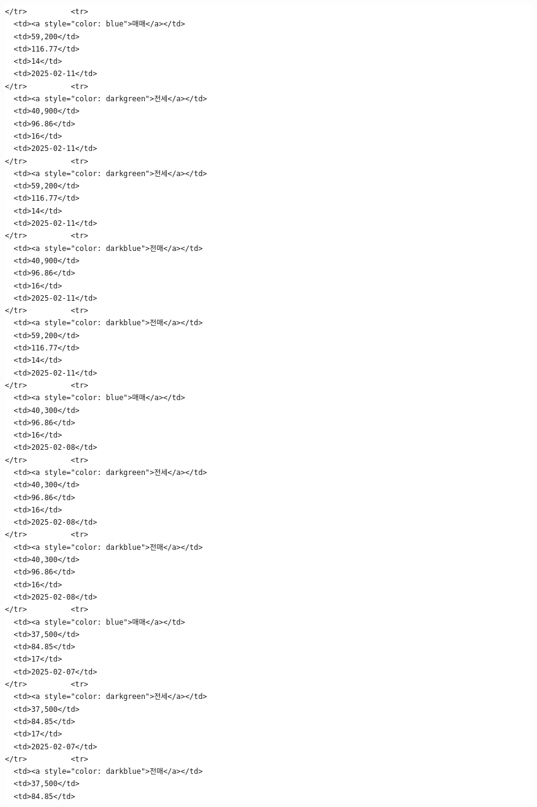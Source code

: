     </tr>          <tr>
      <td><a style="color: blue">매매</a></td>
      <td>59,200</td>
      <td>116.77</td>
      <td>14</td>
      <td>2025-02-11</td>
    </tr>          <tr>
      <td><a style="color: darkgreen">전세</a></td>
      <td>40,900</td>
      <td>96.86</td>
      <td>16</td>
      <td>2025-02-11</td>
    </tr>          <tr>
      <td><a style="color: darkgreen">전세</a></td>
      <td>59,200</td>
      <td>116.77</td>
      <td>14</td>
      <td>2025-02-11</td>
    </tr>          <tr>
      <td><a style="color: darkblue">전매</a></td>
      <td>40,900</td>
      <td>96.86</td>
      <td>16</td>
      <td>2025-02-11</td>
    </tr>          <tr>
      <td><a style="color: darkblue">전매</a></td>
      <td>59,200</td>
      <td>116.77</td>
      <td>14</td>
      <td>2025-02-11</td>
    </tr>          <tr>
      <td><a style="color: blue">매매</a></td>
      <td>40,300</td>
      <td>96.86</td>
      <td>16</td>
      <td>2025-02-08</td>
    </tr>          <tr>
      <td><a style="color: darkgreen">전세</a></td>
      <td>40,300</td>
      <td>96.86</td>
      <td>16</td>
      <td>2025-02-08</td>
    </tr>          <tr>
      <td><a style="color: darkblue">전매</a></td>
      <td>40,300</td>
      <td>96.86</td>
      <td>16</td>
      <td>2025-02-08</td>
    </tr>          <tr>
      <td><a style="color: blue">매매</a></td>
      <td>37,500</td>
      <td>84.85</td>
      <td>17</td>
      <td>2025-02-07</td>
    </tr>          <tr>
      <td><a style="color: darkgreen">전세</a></td>
      <td>37,500</td>
      <td>84.85</td>
      <td>17</td>
      <td>2025-02-07</td>
    </tr>          <tr>
      <td><a style="color: darkblue">전매</a></td>
      <td>37,500</td>
      <td>84.85</td>